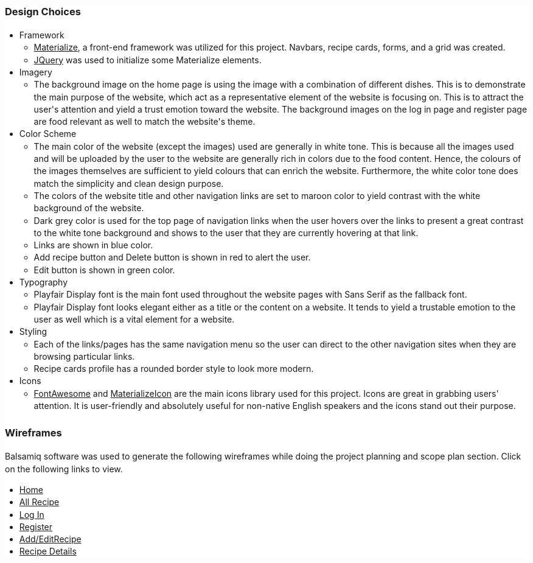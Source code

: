 ### **Design Choices**

* Framework
    * [Materialize](https://materializecss.com/), a front-end framework was utilized for this project. Navbars, recipe cards, forms, and a grid was created. 
    * [JQuery](https://jquery.com/) was used to initialize some Materialize elements. 
* Imagery
    * The background image on the home page is using the image with a combination of different dishes. This is to demonstrate the main purpose of the website, which act as a representative element of the website is focusing on. This is to attract the user's attention and yield a trust emotion toward the website. The background images on the log in page and register page are food relevant as well to match the website's theme. 
* Color Scheme
    * The main color of the website (except the images) used are generally in white tone. This is because all the images used and will be uploaded by the user to the website are generally rich in colors due to the food content. Hence, the colours of the images themselves are sufficient to yield colours that can enrich the website. Furthermore, the white color tone does match the simplicity and clean design purpose.
    * The colors of the website title and other navigation links are set to maroon color to yield contrast with the white background of the website. 
    * Dark grey color is used for the top page of navigation links when the user hovers over the links to present a great contrast to the white tone background and shows to the user that they are currently hovering at that link. 
    * Links are shown in blue color. 
    * Add recipe button and Delete button is shown in red to alert the user. 
    * Edit button is shown in green color.
* Typography
    * Playfair Display font is the main font used throughout the website pages with Sans Serif as the fallback font. 
    * Playfair Display font looks elegant either as a title or the content on a website. It tends to yield a trustable emotion to the user as well which is a vital element for a website. 
* Styling
    * Each of the links/pages has the same navigation menu so the user can direct to the other navigation sites when they are browsing particular links.
    * Recipe cards profile has a rounded border style to look more modern. 
* Icons 
    * [FontAwesome](https://fontawesome.com/) and [MaterializeIcon](https://materializecss.com/icons.html) are the main icons library used for this project. Icons are great in grabbing users' attention. It is user-friendly and absolutely useful for non-native English speakers and the icons stand out their purpose.  

### **Wireframes**

Balsamiq software was used to generate the following wireframes while doing the project planning and scope plan section. Click on the following links to view.

* [Home](/documentation/wireframes/home.pdf)
* [All Recipe](/documentation/wireframes/all_recipes.pdf)
* [Log In](/documentation/wireframes/login.pdf)
* [Register](/documentation/wireframes/register.pdf)
* [Add/EditRecipe](/documentation/wireframes/add.edit_recipe.pdf)
* [Recipe Details](/documentation/wireframes/recipe_details.pdf)
